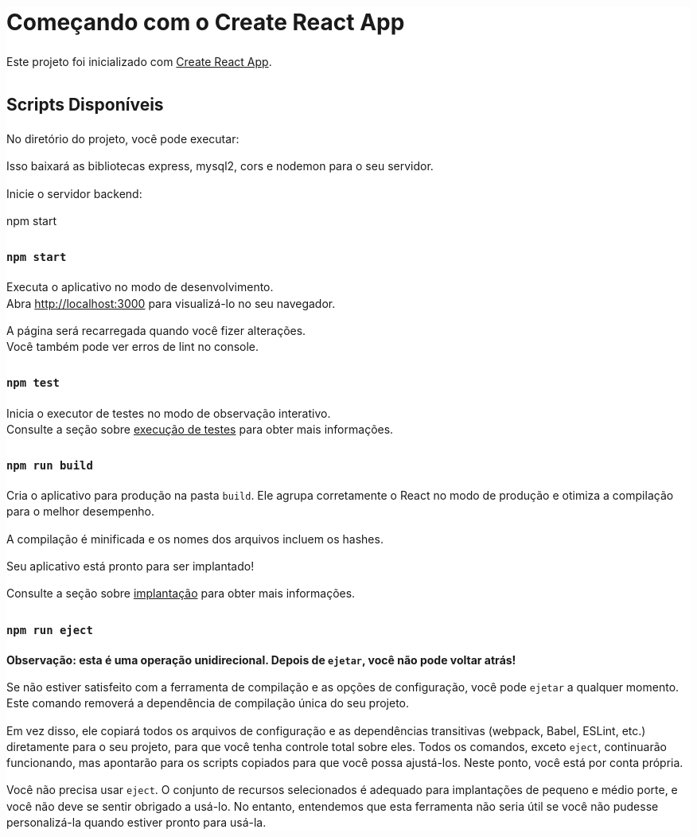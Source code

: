 # Começando com o Create React App

Este projeto foi inicializado com [Create React App](https://github.com/facebook/create-react-app).

## Scripts Disponíveis

No diretório do projeto, você pode executar:

Isso baixará as bibliotecas express, mysql2, cors e nodemon para o seu servidor.

Inicie o servidor backend:

npm start


### `npm start`

Executa o aplicativo no modo de desenvolvimento.\
Abra [http://localhost:3000](http://localhost:3000) para visualizá-lo no seu navegador.

A página será recarregada quando você fizer alterações.\
Você também pode ver erros de lint no console.

### `npm test`

Inicia o executor de testes no modo de observação interativo.\
Consulte a seção sobre [execução de testes](https://facebook.github.io/create-react-app/docs/running-tests) para obter mais informações.

### `npm run build`

Cria o aplicativo para produção na pasta `build`.
Ele agrupa corretamente o React no modo de produção e otimiza a compilação para o melhor desempenho.

A compilação é minificada e os nomes dos arquivos incluem os hashes.

Seu aplicativo está pronto para ser implantado!

Consulte a seção sobre [implantação](https://facebook.github.io/create-react-app/docs/deployment) para obter mais informações.

### `npm run eject`

**Observação: esta é uma operação unidirecional. Depois de `ejetar`, você não pode voltar atrás!**

Se não estiver satisfeito com a ferramenta de compilação e as opções de configuração, você pode `ejetar` a qualquer momento. Este comando removerá a dependência de compilação única do seu projeto.

Em vez disso, ele copiará todos os arquivos de configuração e as dependências transitivas (webpack, Babel, ESLint, etc.) diretamente para o seu projeto, para que você tenha controle total sobre eles. Todos os comandos, exceto `eject`, continuarão funcionando, mas apontarão para os scripts copiados para que você possa ajustá-los. Neste ponto, você está por conta própria.

Você não precisa usar `eject`. O conjunto de recursos selecionados é adequado para implantações de pequeno e médio porte, e você não deve se sentir obrigado a usá-lo. No entanto, entendemos que esta ferramenta não seria útil se você não pudesse personalizá-la quando estiver pronto para usá-la.
